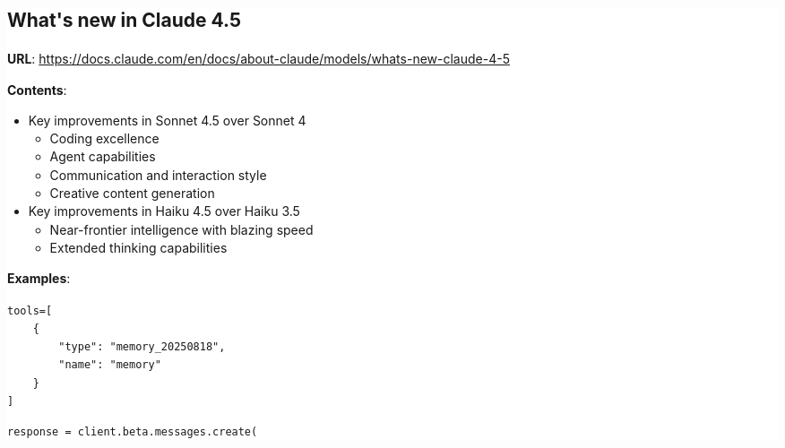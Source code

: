 
## What's new in Claude 4.5

**URL**: https://docs.claude.com/en/docs/about-claude/models/whats-new-claude-4-5

**Contents**:
- ​Key improvements in Sonnet 4.5 over Sonnet 4
  - ​Coding excellence
  - ​Agent capabilities
  - ​Communication and interaction style
  - ​Creative content generation
- ​Key improvements in Haiku 4.5 over Haiku 3.5
  - ​Near-frontier intelligence with blazing speed
  - ​Extended thinking capabilities

**Examples**:

```text
tools=[
    {
        "type": "memory_20250818",
        "name": "memory"
    }
]
```

```text
response = client.beta.messages.create(
